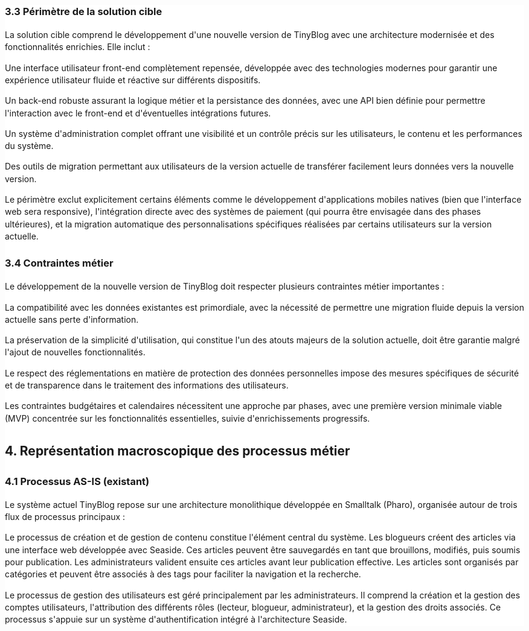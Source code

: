 ### 3.3 Périmètre de la solution cible
La solution cible comprend le développement d'une nouvelle version de TinyBlog avec une architecture modernisée et des fonctionnalités enrichies. Elle inclut :

Une interface utilisateur front-end complètement repensée, développée avec des technologies modernes pour garantir une expérience utilisateur fluide et réactive sur différents dispositifs.

Un back-end robuste assurant la logique métier et la persistance des données, avec une API bien définie pour permettre l'interaction avec le front-end et d'éventuelles intégrations futures.

Un système d'administration complet offrant une visibilité et un contrôle précis sur les utilisateurs, le contenu et les performances du système.

Des outils de migration permettant aux utilisateurs de la version actuelle de transférer facilement leurs données vers la nouvelle version.

Le périmètre exclut explicitement certains éléments comme le développement d'applications mobiles natives (bien que l'interface web sera responsive), l'intégration directe avec des systèmes de paiement (qui pourra être envisagée dans des phases ultérieures), et la migration automatique des personnalisations spécifiques réalisées par certains utilisateurs sur la version actuelle.

### 3.4 Contraintes métier
Le développement de la nouvelle version de TinyBlog doit respecter plusieurs contraintes métier importantes :

La compatibilité avec les données existantes est primordiale, avec la nécessité de permettre une migration fluide depuis la version actuelle sans perte d'information.

La préservation de la simplicité d'utilisation, qui constitue l'un des atouts majeurs de la solution actuelle, doit être garantie malgré l'ajout de nouvelles fonctionnalités.

Le respect des réglementations en matière de protection des données personnelles impose des mesures spécifiques de sécurité et de transparence dans le traitement des informations des utilisateurs.

Les contraintes budgétaires et calendaires nécessitent une approche par phases, avec une première version minimale viable (MVP) concentrée sur les fonctionnalités essentielles, suivie d'enrichissements progressifs.

## 4. Représentation macroscopique des processus métier
### 4.1 Processus AS-IS (existant)
Le système actuel TinyBlog repose sur une architecture monolithique développée en Smalltalk (Pharo), organisée autour de trois flux de processus principaux :

Le processus de création et de gestion de contenu constitue l'élément central du système. Les blogueurs créent des articles via une interface web développée avec Seaside. Ces articles peuvent être sauvegardés en tant que brouillons, modifiés, puis soumis pour publication. Les administrateurs valident ensuite ces articles avant leur publication effective. Les articles sont organisés par catégories et peuvent être associés à des tags pour faciliter la navigation et la recherche.

Le processus de gestion des utilisateurs est géré principalement par les administrateurs. Il comprend la création et la gestion des comptes utilisateurs, l'attribution des différents rôles (lecteur, blogueur, administrateur), et la gestion des droits associés. Ce processus s'appuie sur un système d'authentification intégré à l'architecture Seaside.
